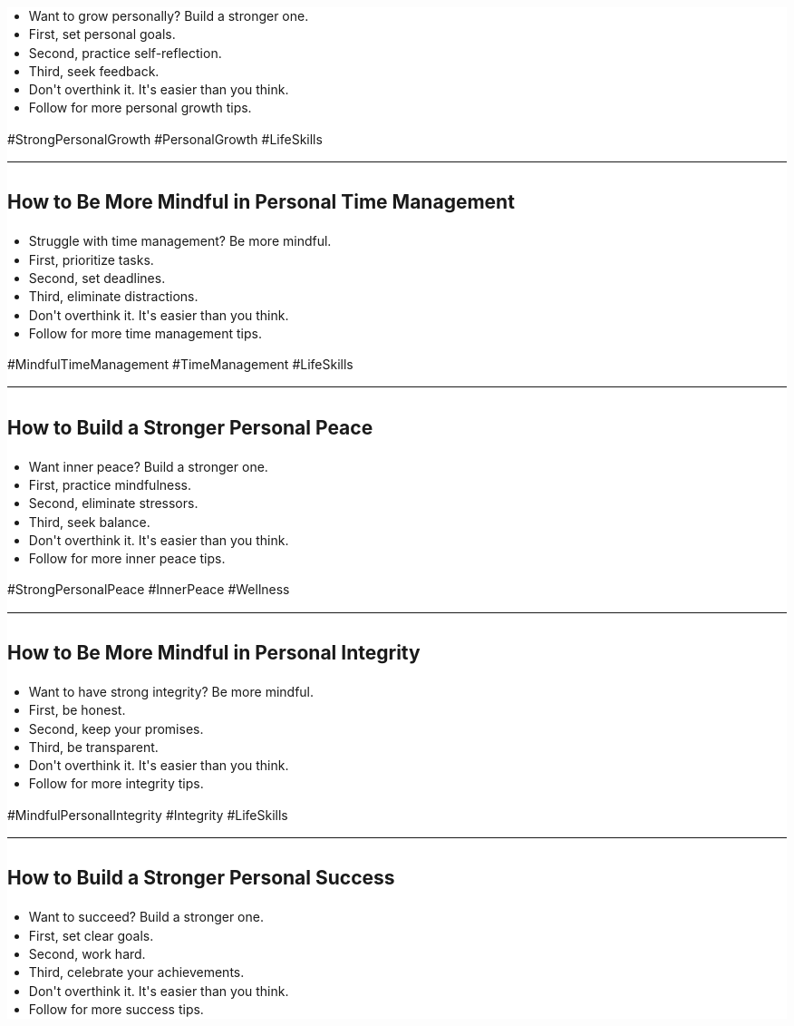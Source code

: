 - Want to grow personally? Build a stronger one.
- First, set personal goals.
- Second, practice self-reflection.
- Third, seek feedback.
- Don't overthink it. It's easier than you think.
- Follow for more personal growth tips.

#StrongPersonalGrowth #PersonalGrowth #LifeSkills

---

## How to Be More Mindful in Personal Time Management

- Struggle with time management? Be more mindful.
- First, prioritize tasks.
- Second, set deadlines.
- Third, eliminate distractions.
- Don't overthink it. It's easier than you think.
- Follow for more time management tips.

#MindfulTimeManagement #TimeManagement #LifeSkills

---

## How to Build a Stronger Personal Peace

- Want inner peace? Build a stronger one.
- First, practice mindfulness.
- Second, eliminate stressors.
- Third, seek balance.
- Don't overthink it. It's easier than you think.
- Follow for more inner peace tips.

#StrongPersonalPeace #InnerPeace #Wellness

---

## How to Be More Mindful in Personal Integrity

- Want to have strong integrity? Be more mindful.
- First, be honest.
- Second, keep your promises.
- Third, be transparent.
- Don't overthink it. It's easier than you think.
- Follow for more integrity tips.

#MindfulPersonalIntegrity #Integrity #LifeSkills

---

## How to Build a Stronger Personal Success

- Want to succeed? Build a stronger one.
- First, set clear goals.
- Second, work hard.
- Third, celebrate your achievements.
- Don't overthink it. It's easier than you think.
- Follow for more success tips.
